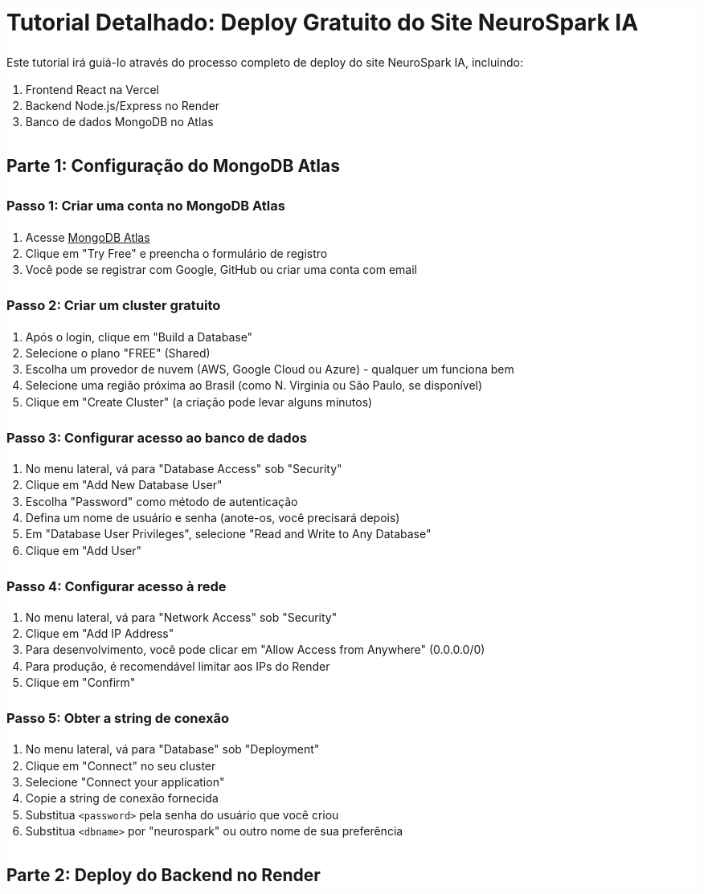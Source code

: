 # Tutorial Detalhado: Deploy Gratuito do Site NeuroSpark IA

Este tutorial irá guiá-lo através do processo completo de deploy do site NeuroSpark IA, incluindo:

1. Frontend React na Vercel
2. Backend Node.js/Express no Render
3. Banco de dados MongoDB no Atlas

## Parte 1: Configuração do MongoDB Atlas

### Passo 1: Criar uma conta no MongoDB Atlas

1. Acesse [MongoDB Atlas](https://www.mongodb.com/cloud/atlas/register)
2. Clique em "Try Free" e preencha o formulário de registro
3. Você pode se registrar com Google, GitHub ou criar uma conta com email

### Passo 2: Criar um cluster gratuito

1. Após o login, clique em "Build a Database"
2. Selecione o plano "FREE" (Shared)
3. Escolha um provedor de nuvem (AWS, Google Cloud ou Azure) - qualquer um funciona bem
4. Selecione uma região próxima ao Brasil (como N. Virginia ou São Paulo, se disponível)
5. Clique em "Create Cluster" (a criação pode levar alguns minutos)

### Passo 3: Configurar acesso ao banco de dados

1. No menu lateral, vá para "Database Access" sob "Security"
2. Clique em "Add New Database User"
3. Escolha "Password" como método de autenticação
4. Defina um nome de usuário e senha (anote-os, você precisará depois)
5. Em "Database User Privileges", selecione "Read and Write to Any Database"
6. Clique em "Add User"

### Passo 4: Configurar acesso à rede

1. No menu lateral, vá para "Network Access" sob "Security"
2. Clique em "Add IP Address"
3. Para desenvolvimento, você pode clicar em "Allow Access from Anywhere" (0.0.0.0/0)
4. Para produção, é recomendável limitar aos IPs do Render
5. Clique em "Confirm"

### Passo 5: Obter a string de conexão

1. No menu lateral, vá para "Database" sob "Deployment"
2. Clique em "Connect" no seu cluster
3. Selecione "Connect your application"
4. Copie a string de conexão fornecida
5. Substitua `<password>` pela senha do usuário que você criou
6. Substitua `<dbname>` por "neurospark" ou outro nome de sua preferência

## Parte 2: Deploy do Backend no Render
